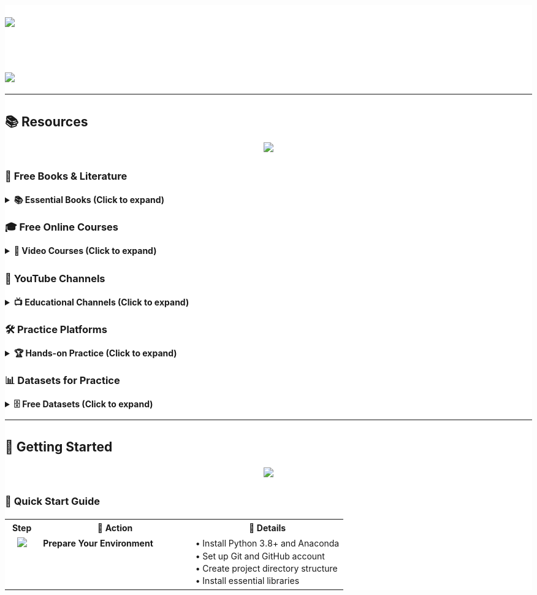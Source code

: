 <br>

<img src="https://img.shields.io/badge/🎯%20TOTAL%20PROGRESS-0%2F32%20weeks%20%280%25%29-FF6B6B?style=for-the-badge&logo=target"/>

<br><br>

<img src="https://progress-bar.dev/0/?title=Overall%20Completion&width=500&color=4ECDC4"/>

</div>

---

## 📚 **Resources**

<div align="center">
<img src="https://readme-typing-svg.herokuapp.com?font=Fira+Code&size=18&duration=2500&pause=1000&color=FFE66D&center=true&vCenter=true&width=450&lines=100%25+Free+Learning+Resources;From+Beginner+to+Expert+Level"/>
</div>

### 📖 **Free Books & Literature**

<details><summary><b>📚 Essential Books (Click to expand)</b></summary></details>

### 🎓 **Free Online Courses**

<details><summary><b>🎥 Video Courses (Click to expand)</b></summary></details>

### 🎥 **YouTube Channels**

<details><summary><b>📺 Educational Channels (Click to expand)</b></summary></details>

### 🛠️ **Practice Platforms**

<details><summary><b>🏆 Hands-on Practice (Click to expand)</b></summary></details>

### 📊 **Datasets for Practice**

<details><summary><b>🗄️ Free Datasets (Click to expand)</b></summary></details>

---

## 🎯 **Getting Started**

<div align="center">
<img src="https://readme-typing-svg.herokuapp.com?font=Fira+Code&size=20&duration=2000&pause=1000&color=FF6B6B&center=true&vCenter=true&width=500&lines=Ready+to+Start+Your+Journey%3F;Follow+These+Simple+Steps"/>
</div>

### 🚀 **Quick Start Guide**

<table>
<tr>
<th width="10%">Step</th>
<th width="45%">🎯 Action</th>
<th width="45%">📝 Details</th>
</tr>
<tr>
<td align="center">
<img src="https://img.shields.io/badge/1-Setup-FF6B6B?style=for-the-badge"/>
</td>
<td><strong>Prepare Your Environment</strong></td>
<td>
• Install Python 3.8+ and Anaconda<br>
• Set up Git and GitHub account<br>
• Create project directory structure<br>
• Install essential libraries